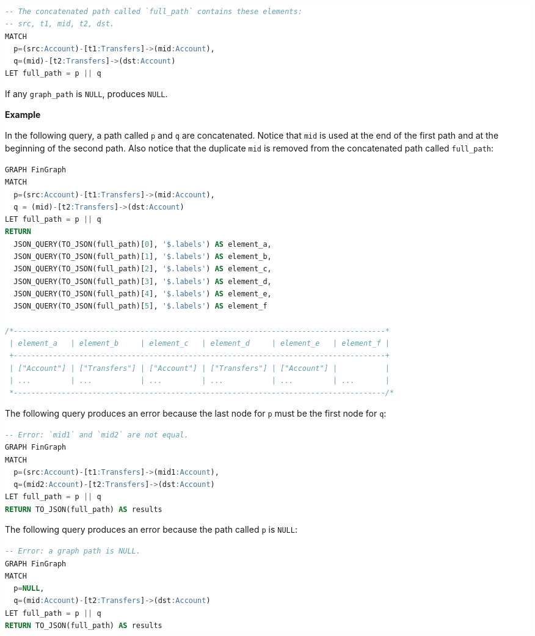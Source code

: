 ```sql
-- The concatenated path called `full_path` contains these elements:
-- src, t1, mid, t2, dst.
MATCH
  p=(src:Account)-[t1:Transfers]->(mid:Account),
  q=(mid)-[t2:Transfers]->(dst:Account)
LET full_path = p || q
```

If any `graph_path` is `NULL`, produces `NULL`.

**Example**

In the following query, a path called `p` and `q` are concatenated. Notice that
`mid` is used at the end of the first path and at the beginning of the
second path. Also notice that the duplicate `mid` is removed from the
concatenated path called `full_path`:

```sql
GRAPH FinGraph
MATCH
  p=(src:Account)-[t1:Transfers]->(mid:Account),
  q = (mid)-[t2:Transfers]->(dst:Account)
LET full_path = p || q
RETURN
  JSON_QUERY(TO_JSON(full_path)[0], '$.labels') AS element_a,
  JSON_QUERY(TO_JSON(full_path)[1], '$.labels') AS element_b,
  JSON_QUERY(TO_JSON(full_path)[2], '$.labels') AS element_c,
  JSON_QUERY(TO_JSON(full_path)[3], '$.labels') AS element_d,
  JSON_QUERY(TO_JSON(full_path)[4], '$.labels') AS element_e,
  JSON_QUERY(TO_JSON(full_path)[5], '$.labels') AS element_f

/*-------------------------------------------------------------------------------------*
 | element_a   | element_b     | element_c   | element_d     | element_e   | element_f |
 +-------------------------------------------------------------------------------------+
 | ["Account"] | ["Transfers"] | ["Account"] | ["Transfers"] | ["Account"] |           |
 | ...         | ...           | ...         | ...           | ...         | ...       |
 *-------------------------------------------------------------------------------------/*
```

The following query produces an error because the last node for `p` must
be the first node for `q`:

```sql
-- Error: `mid1` and `mid2` are not equal.
GRAPH FinGraph
MATCH
  p=(src:Account)-[t1:Transfers]->(mid1:Account),
  q=(mid2:Account)-[t2:Transfers]->(dst:Account)
LET full_path = p || q
RETURN TO_JSON(full_path) AS results
```

The following query produces an error because the path called `p` is `NULL`:

```sql
-- Error: a graph path is NULL.
GRAPH FinGraph
MATCH
  p=NULL,
  q=(mid:Account)-[t2:Transfers]->(dst:Account)
LET full_path = p || q
RETURN TO_JSON(full_path) AS results
```


[element-pattern-definition]: https://github.com/google/zetasql/blob/master/docs/graph-patterns.md#element_pattern_definition
[property-exists-predicate]: #property_exists_predicate
[is-source-predicate]: #is_source_predicate
[is-destination-predicate]: #is_destination_predicate
[same-predicate]: #same_predicate
[operators]: https://github.com/google/zetasql/blob/master/docs/operators.md
